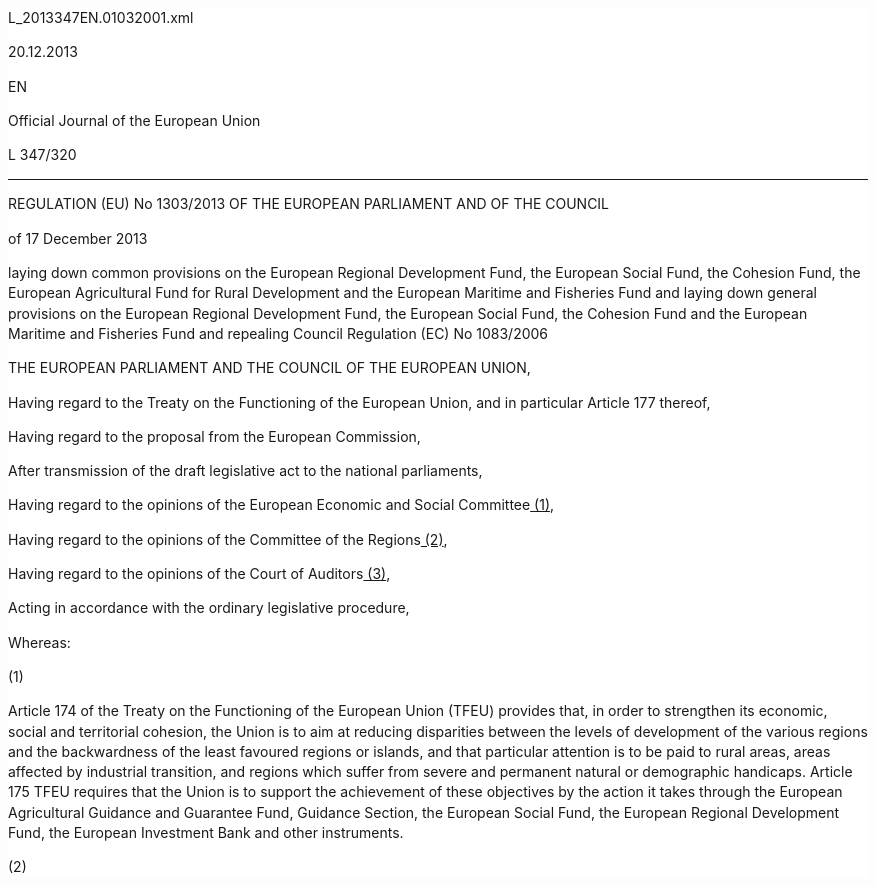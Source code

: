   L\_2013347EN.01032001.xml

  

20.12.2013   

EN

Official Journal of the European Union

L 347/320

* * *

REGULATION (EU) No 1303/2013 OF THE EUROPEAN PARLIAMENT AND OF THE COUNCIL

of 17 December 2013

laying down common provisions on the European Regional Development Fund, the European Social Fund, the Cohesion Fund, the European Agricultural Fund for Rural Development and the European Maritime and Fisheries Fund and laying down general provisions on the European Regional Development Fund, the European Social Fund, the Cohesion Fund and the European Maritime and Fisheries Fund and repealing Council Regulation (EC) No 1083/2006

THE EUROPEAN PARLIAMENT AND THE COUNCIL OF THE EUROPEAN UNION,

Having regard to the Treaty on the Functioning of the European Union, and in particular Article 177 thereof,

Having regard to the proposal from the European Commission,

After transmission of the draft legislative act to the national parliaments,

Having regard to the opinions of the European Economic and Social Committee[ (1)](#ntr1-L_2013347EN.01032001-E0001),

Having regard to the opinions of the Committee of the Regions[ (2)](#ntr2-L_2013347EN.01032001-E0002),

Having regard to the opinions of the Court of Auditors[ (3)](#ntr3-L_2013347EN.01032001-E0003),

Acting in accordance with the ordinary legislative procedure,

Whereas:

  

(1)

Article 174 of the Treaty on the Functioning of the European Union (TFEU) provides that, in order to strengthen its economic, social and territorial cohesion, the Union is to aim at reducing disparities between the levels of development of the various regions and the backwardness of the least favoured regions or islands, and that particular attention is to be paid to rural areas, areas affected by industrial transition, and regions which suffer from severe and permanent natural or demographic handicaps. Article 175 TFEU requires that the Union is to support the achievement of these objectives by the action it takes through the European Agricultural Guidance and Guarantee Fund, Guidance Section, the European Social Fund, the European Regional Development Fund, the European Investment Bank and other instruments.

  

(2)

